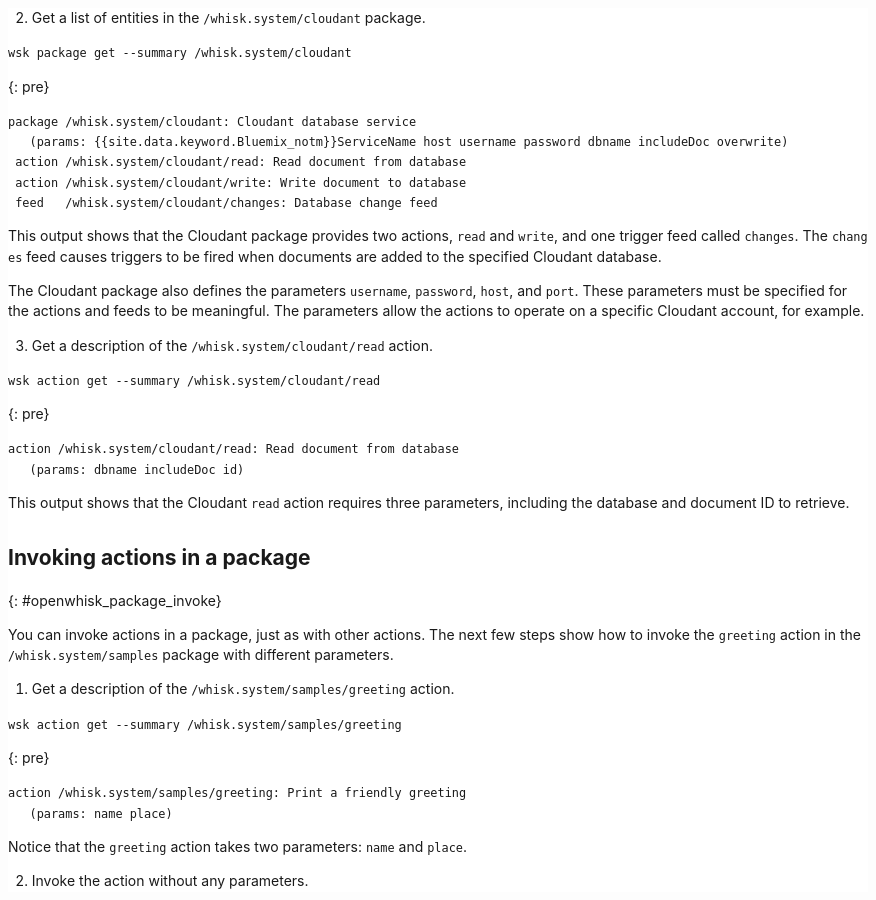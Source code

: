 2. Get a list of entities in the `/whisk.system/cloudant` package.

  ```
  wsk package get --summary /whisk.system/cloudant
  ```
  {: pre}
  ```
  package /whisk.system/cloudant: Cloudant database service
     (params: {{site.data.keyword.Bluemix_notm}}ServiceName host username password dbname includeDoc overwrite)
   action /whisk.system/cloudant/read: Read document from database
   action /whisk.system/cloudant/write: Write document to database
   feed   /whisk.system/cloudant/changes: Database change feed
  ```

  This output shows that the Cloudant package provides two actions, `read` and `write`, and one trigger feed called `changes`. The `changes` feed causes triggers to be fired when documents are added to the specified Cloudant database.

  The Cloudant package also defines the parameters `username`, `password`, `host`, and `port`. These parameters must be specified for the actions and feeds to be meaningful. The parameters allow the actions to operate on a specific Cloudant account, for example.

3. Get a description of the `/whisk.system/cloudant/read` action.

  ```
  wsk action get --summary /whisk.system/cloudant/read
  ```
  {: pre}
  ```
  action /whisk.system/cloudant/read: Read document from database
     (params: dbname includeDoc id)
  ```

  This output shows that the Cloudant `read` action requires three parameters, including the database and document ID to retrieve.


## Invoking actions in a package
{: #openwhisk_package_invoke}

You can invoke actions in a package, just as with other actions. The next few steps show how to invoke the `greeting` action in the `/whisk.system/samples` package with different parameters.

1. Get a description of the `/whisk.system/samples/greeting` action.

  ```
  wsk action get --summary /whisk.system/samples/greeting
  ```
  {: pre}
  ```
  action /whisk.system/samples/greeting: Print a friendly greeting
     (params: name place)
  ```

  Notice that the `greeting` action takes two parameters: `name` and `place`.

2. Invoke the action without any parameters.

